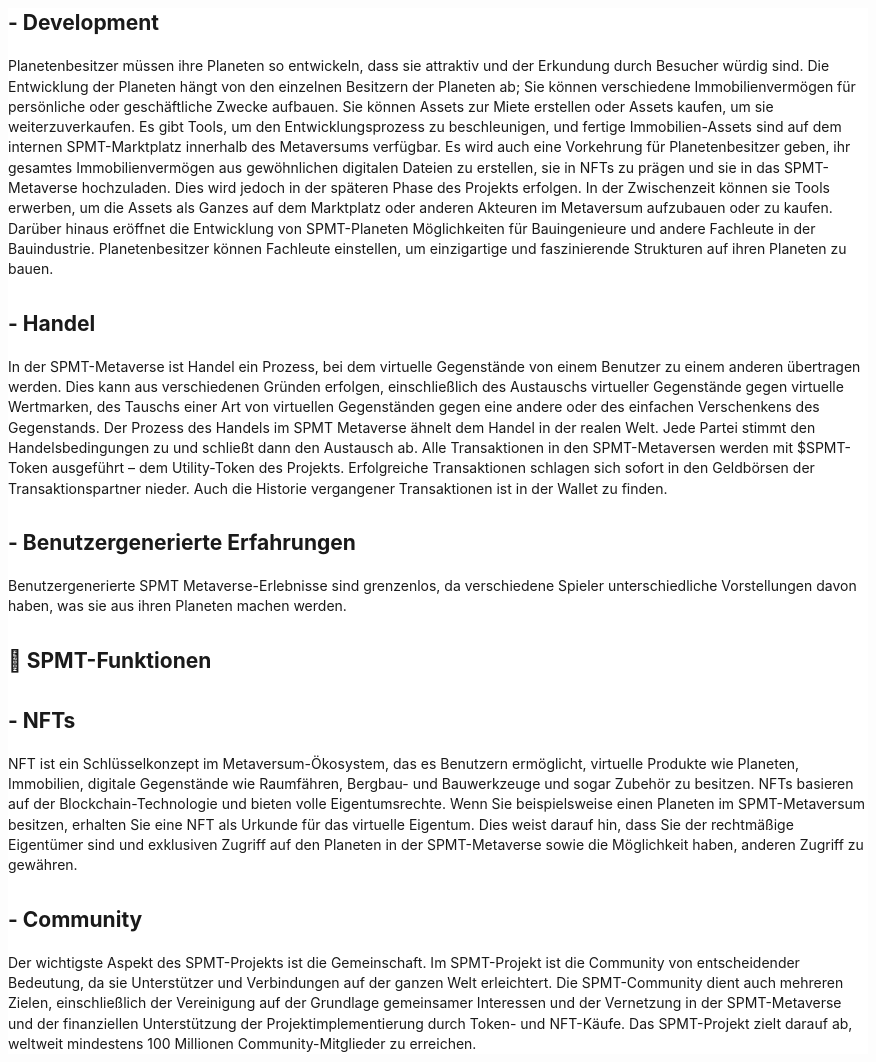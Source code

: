 ## - Development
Planetenbesitzer müssen ihre Planeten so entwickeln, dass sie attraktiv und der Erkundung durch Besucher würdig sind. Die Entwicklung der Planeten hängt von den einzelnen Besitzern der Planeten ab; Sie können verschiedene Immobilienvermögen für persönliche oder geschäftliche Zwecke aufbauen. Sie können Assets zur Miete erstellen oder Assets kaufen, um sie weiterzuverkaufen. Es gibt Tools, um den Entwicklungsprozess zu beschleunigen, und fertige Immobilien-Assets sind auf dem internen SPMT-Marktplatz innerhalb des Metaversums verfügbar. Es wird auch eine Vorkehrung für Planetenbesitzer geben, ihr gesamtes Immobilienvermögen aus gewöhnlichen digitalen Dateien zu erstellen, sie in NFTs zu prägen und sie in das SPMT-Metaverse hochzuladen. Dies wird jedoch in der späteren Phase des Projekts erfolgen. In der Zwischenzeit können sie Tools erwerben, um die Assets als Ganzes auf dem Marktplatz oder anderen Akteuren im Metaversum aufzubauen oder zu kaufen. Darüber hinaus eröffnet die Entwicklung von SPMT-Planeten Möglichkeiten für Bauingenieure und andere Fachleute in der Bauindustrie. Planetenbesitzer können Fachleute einstellen, um einzigartige und faszinierende Strukturen auf ihren Planeten zu bauen.

## - Handel

In der SPMT-Metaverse ist Handel ein Prozess, bei dem virtuelle Gegenstände von einem Benutzer zu einem anderen übertragen werden. Dies kann aus verschiedenen Gründen erfolgen, einschließlich des Austauschs virtueller Gegenstände gegen virtuelle Wertmarken, des Tauschs einer Art von virtuellen Gegenständen gegen eine andere oder des einfachen Verschenkens des Gegenstands. Der Prozess des Handels im SPMT Metaverse ähnelt dem Handel in der realen Welt. Jede Partei stimmt den Handelsbedingungen zu und schließt dann den Austausch ab. Alle Transaktionen in den SPMT-Metaversen werden mit $SPMT-Token ausgeführt – dem Utility-Token des Projekts. Erfolgreiche Transaktionen schlagen sich sofort in den Geldbörsen der Transaktionspartner nieder. Auch die Historie vergangener Transaktionen ist in der Wallet zu finden.

## - Benutzergenerierte Erfahrungen

Benutzergenerierte SPMT Metaverse-Erlebnisse sind grenzenlos, da verschiedene Spieler unterschiedliche Vorstellungen davon haben, was sie aus ihren Planeten machen werden.

## 🚀 SPMT-Funktionen

## - NFTs

NFT ist ein Schlüsselkonzept im Metaversum-Ökosystem, das es Benutzern ermöglicht, virtuelle Produkte wie Planeten, Immobilien, digitale Gegenstände wie Raumfähren, Bergbau- und Bauwerkzeuge und sogar Zubehör zu besitzen. NFTs basieren auf der Blockchain-Technologie und bieten volle Eigentumsrechte. Wenn Sie beispielsweise einen Planeten im SPMT-Metaversum besitzen, erhalten Sie eine NFT als Urkunde für das virtuelle Eigentum. Dies weist darauf hin, dass Sie der rechtmäßige Eigentümer sind und exklusiven Zugriff auf den Planeten in der SPMT-Metaverse sowie die Möglichkeit haben, anderen Zugriff zu gewähren.

## - Community

Der wichtigste Aspekt des SPMT-Projekts ist die Gemeinschaft. Im SPMT-Projekt ist die Community von entscheidender Bedeutung, da sie Unterstützer und Verbindungen auf der ganzen Welt erleichtert. Die SPMT-Community dient auch mehreren Zielen, einschließlich der Vereinigung auf der Grundlage gemeinsamer Interessen und der Vernetzung in der SPMT-Metaverse und der finanziellen Unterstützung der Projektimplementierung durch Token- und NFT-Käufe. Das SPMT-Projekt zielt darauf ab, weltweit mindestens 100 Millionen Community-Mitglieder zu erreichen.
